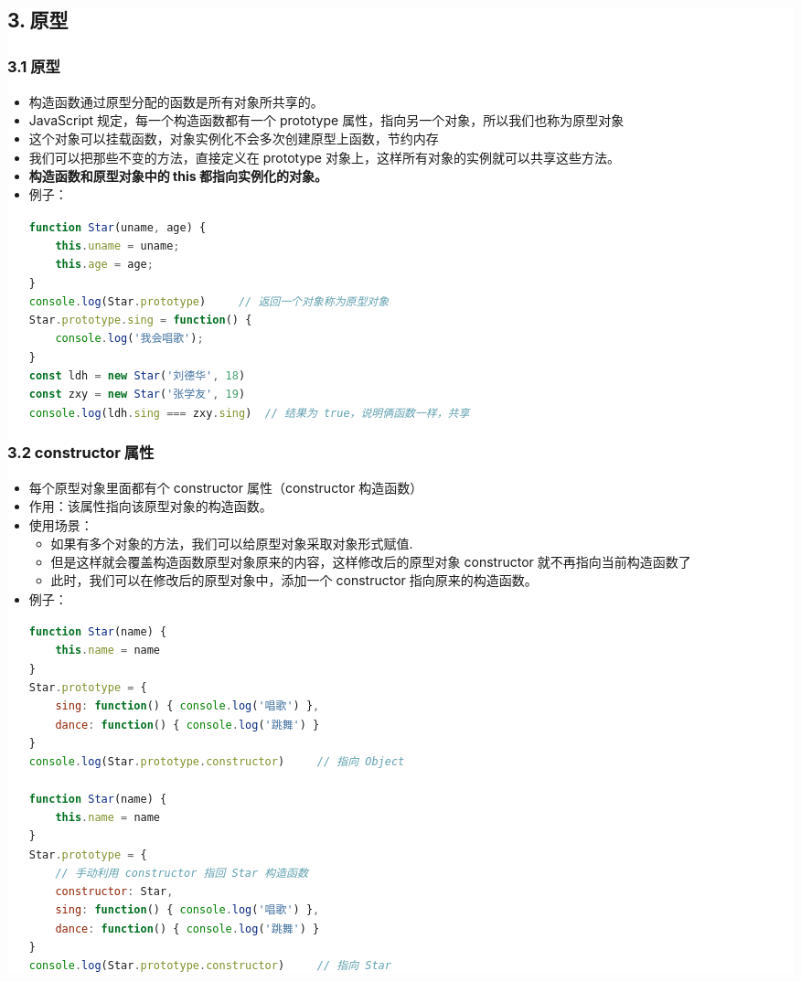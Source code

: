 ## 3. 原型

### 3.1 原型

- 构造函数通过原型分配的函数是所有对象所共享的。
- JavaScript 规定，每一个构造函数都有一个 prototype 属性，指向另一个对象，所以我们也称为原型对象
- 这个对象可以挂载函数，对象实例化不会多次创建原型上函数，节约内存
- 我们可以把那些不变的方法，直接定义在 prototype 对象上，这样所有对象的实例就可以共享这些方法。
- **构造函数和原型对象中的 this 都指向实例化的对象。**
- 例子：
    ```js
    function Star(uname, age) {
        this.uname = uname;
        this.age = age;
    }
    console.log(Star.prototype)     // 返回一个对象称为原型对象
    Star.prototype.sing = function() {
        console.log('我会唱歌');
    }
    const ldh = new Star('刘德华', 18)
    const zxy = new Star('张学友', 19)
    console.log(ldh.sing === zxy.sing)  // 结果为 true，说明俩函数一样，共享
    ```

### 3.2 constructor 属性

- 每个原型对象里面都有个 constructor 属性（constructor 构造函数）
- 作用：该属性指向该原型对象的构造函数。
- 使用场景：
    - 如果有多个对象的方法，我们可以给原型对象采取对象形式赋值.
    - 但是这样就会覆盖构造函数原型对象原来的内容，这样修改后的原型对象 constructor 就不再指向当前构造函数了
    - 此时，我们可以在修改后的原型对象中，添加一个 constructor 指向原来的构造函数。
- 例子：
    ```js
    function Star(name) {
        this.name = name
    }
    Star.prototype = {
        sing: function() { console.log('唱歌') },
        dance: function() { console.log('跳舞') }
    }
    console.log(Star.prototype.constructor)     // 指向 Object
    
    function Star(name) {
        this.name = name
    }
    Star.prototype = {
        // 手动利用 constructor 指回 Star 构造函数
        constructor: Star,
        sing: function() { console.log('唱歌') },
        dance: function() { console.log('跳舞') }
    }
    console.log(Star.prototype.constructor)     // 指向 Star
    ```
